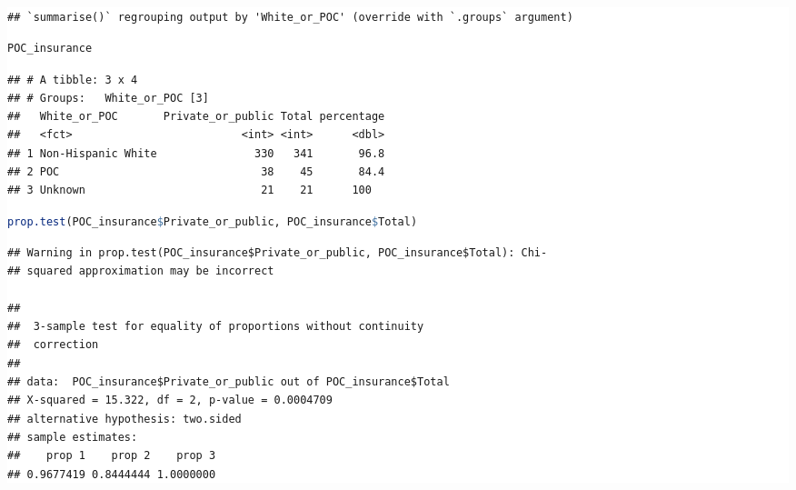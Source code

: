     ## `summarise()` regrouping output by 'White_or_POC' (override with `.groups` argument)

``` r
POC_insurance
```

    ## # A tibble: 3 x 4
    ## # Groups:   White_or_POC [3]
    ##   White_or_POC       Private_or_public Total percentage
    ##   <fct>                          <int> <int>      <dbl>
    ## 1 Non-Hispanic White               330   341       96.8
    ## 2 POC                               38    45       84.4
    ## 3 Unknown                           21    21      100

``` r
prop.test(POC_insurance$Private_or_public, POC_insurance$Total)
```

    ## Warning in prop.test(POC_insurance$Private_or_public, POC_insurance$Total): Chi-
    ## squared approximation may be incorrect

    ## 
    ##  3-sample test for equality of proportions without continuity
    ##  correction
    ## 
    ## data:  POC_insurance$Private_or_public out of POC_insurance$Total
    ## X-squared = 15.322, df = 2, p-value = 0.0004709
    ## alternative hypothesis: two.sided
    ## sample estimates:
    ##    prop 1    prop 2    prop 3 
    ## 0.9677419 0.8444444 1.0000000
